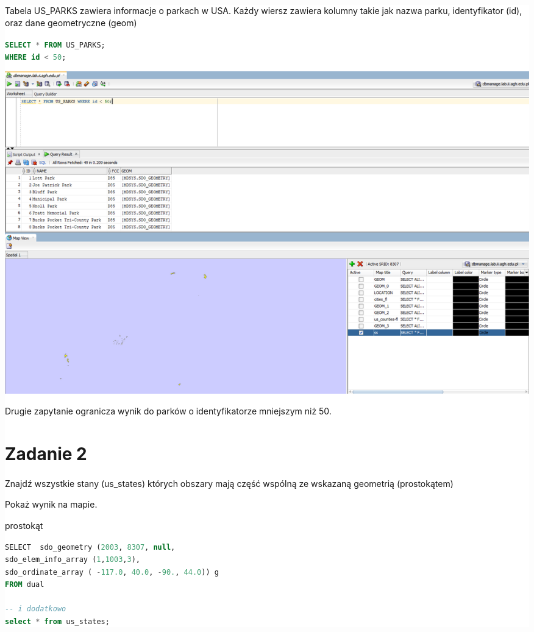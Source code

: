 Tabela US_PARKS zawiera informacje o parkach w USA. Każdy wiersz zawiera kolumny takie jak nazwa parku, identyfikator (id), oraz dane geometryczne (geom)

```sql
SELECT * FROM US_PARKS;
WHERE id < 50;
```

![alt text](./img/zad1-10.png)

Drugie zapytanie ogranicza wynik do parków o identyfikatorze mniejszym niż 50.

# Zadanie 2

Znajdź wszystkie stany (us_states) których obszary mają część wspólną ze wskazaną geometrią (prostokątem)

Pokaż wynik na mapie.

prostokąt

```sql
SELECT  sdo_geometry (2003, 8307, null,
sdo_elem_info_array (1,1003,3),
sdo_ordinate_array ( -117.0, 40.0, -90., 44.0)) g
FROM dual

-- i dodatkowo
select * from us_states;
```
